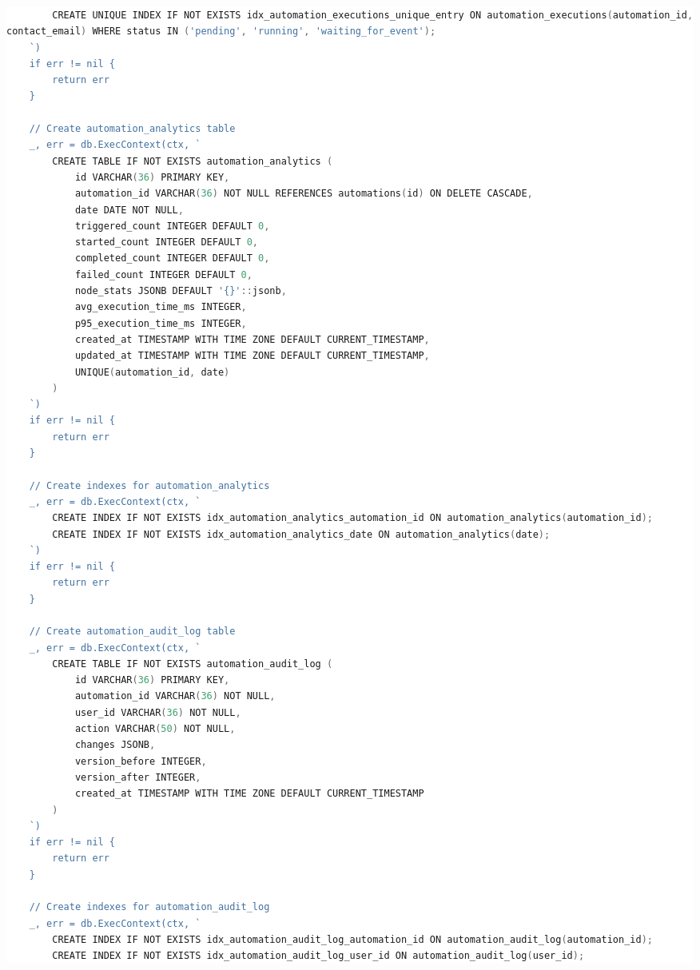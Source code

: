 ```go
        CREATE UNIQUE INDEX IF NOT EXISTS idx_automation_executions_unique_entry ON automation_executions(automation_id, contact_email) WHERE status IN ('pending', 'running', 'waiting_for_event');
    `)
    if err != nil {
        return err
    }

    // Create automation_analytics table
    _, err = db.ExecContext(ctx, `
        CREATE TABLE IF NOT EXISTS automation_analytics (
            id VARCHAR(36) PRIMARY KEY,
            automation_id VARCHAR(36) NOT NULL REFERENCES automations(id) ON DELETE CASCADE,
            date DATE NOT NULL,
            triggered_count INTEGER DEFAULT 0,
            started_count INTEGER DEFAULT 0,
            completed_count INTEGER DEFAULT 0,
            failed_count INTEGER DEFAULT 0,
            node_stats JSONB DEFAULT '{}'::jsonb,
            avg_execution_time_ms INTEGER,
            p95_execution_time_ms INTEGER,
            created_at TIMESTAMP WITH TIME ZONE DEFAULT CURRENT_TIMESTAMP,
            updated_at TIMESTAMP WITH TIME ZONE DEFAULT CURRENT_TIMESTAMP,
            UNIQUE(automation_id, date)
        )
    `)
    if err != nil {
        return err
    }

    // Create indexes for automation_analytics
    _, err = db.ExecContext(ctx, `
        CREATE INDEX IF NOT EXISTS idx_automation_analytics_automation_id ON automation_analytics(automation_id);
        CREATE INDEX IF NOT EXISTS idx_automation_analytics_date ON automation_analytics(date);
    `)
    if err != nil {
        return err
    }

    // Create automation_audit_log table
    _, err = db.ExecContext(ctx, `
        CREATE TABLE IF NOT EXISTS automation_audit_log (
            id VARCHAR(36) PRIMARY KEY,
            automation_id VARCHAR(36) NOT NULL,
            user_id VARCHAR(36) NOT NULL,
            action VARCHAR(50) NOT NULL,
            changes JSONB,
            version_before INTEGER,
            version_after INTEGER,
            created_at TIMESTAMP WITH TIME ZONE DEFAULT CURRENT_TIMESTAMP
        )
    `)
    if err != nil {
        return err
    }

    // Create indexes for automation_audit_log
    _, err = db.ExecContext(ctx, `
        CREATE INDEX IF NOT EXISTS idx_automation_audit_log_automation_id ON automation_audit_log(automation_id);
        CREATE INDEX IF NOT EXISTS idx_automation_audit_log_user_id ON automation_audit_log(user_id);
```